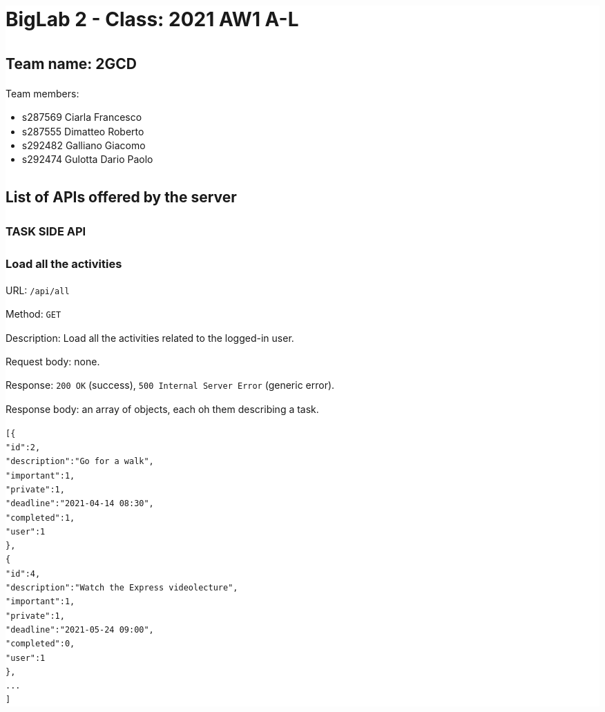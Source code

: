 # BigLab 2 - Class: 2021 AW1 A-L

## Team name: 2GCD

Team members:

- s287569 Ciarla Francesco
- s287555 Dimatteo Roberto
- s292482 Galliano Giacomo
- s292474 Gulotta Dario Paolo


## List of APIs offered by the server

### TASK SIDE API


### Load all the activities

URL: `/api/all`

Method: `GET`

Description: Load all the activities related to the logged-in user.

Request body: none.

Response: `200 OK` (success), `500 Internal Server Error` (generic error).

Response body: an array of objects, each oh them describing a task.

```
[{
"id":2,
"description":"Go for a walk",
"important":1,
"private":1,
"deadline":"2021-04-14 08:30",
"completed":1,
"user":1
},
{
"id":4,
"description":"Watch the Express videolecture",
"important":1,
"private":1,
"deadline":"2021-05-24 09:00",
"completed":0,
"user":1
},
...
]
```

